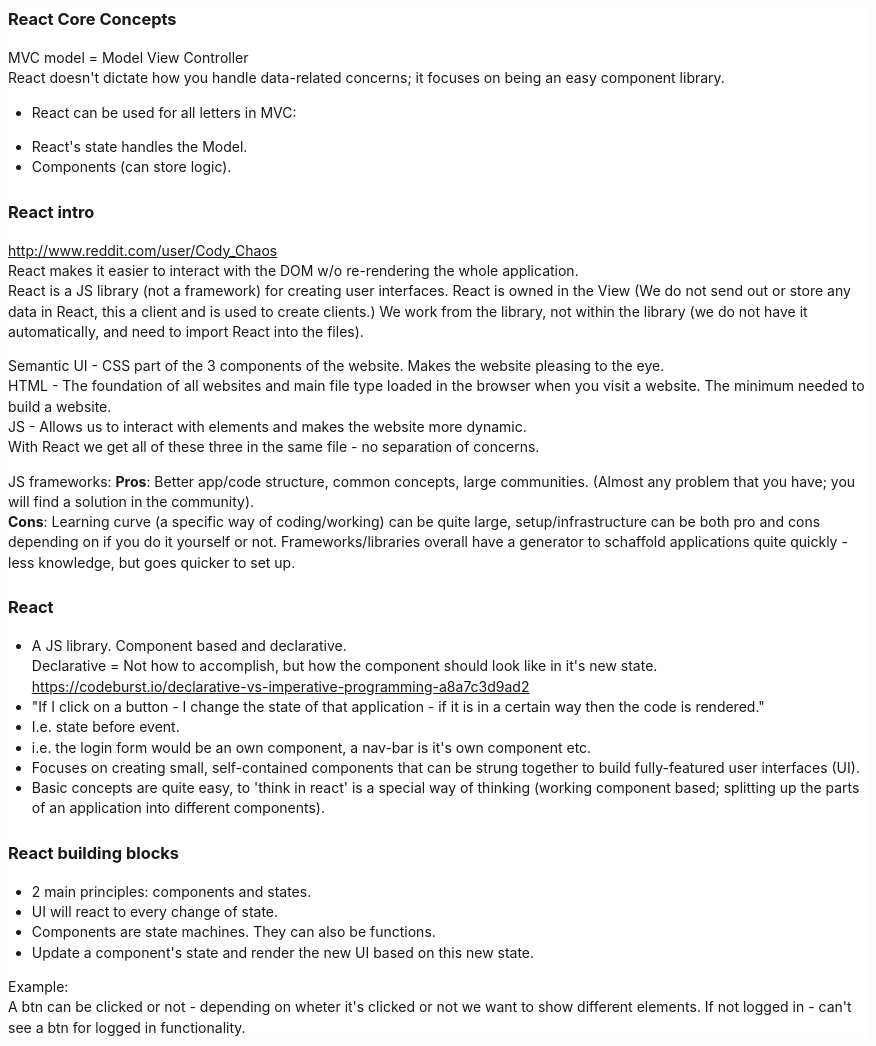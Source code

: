 ### React Core Concepts  
MVC model = Model View Controller  
React doesn't dictate how you handle data-related concerns; it focuses on being an easy component library.  
- React can be used for all letters in MVC:  
* React's state handles the Model. 
* Components (can store logic).  

### React intro  
http://www.reddit.com/user/Cody_Chaos  
React makes it easier to interact with the DOM w/o re-rendering the whole application.  
React is a JS library (not a framework) for creating user interfaces. React is owned in the View (We do not send out or store any data in React, this a client and is used to create clients.) We work from the library, not within the library (we do not have it automatically, and need to import React into the files).  

Semantic UI - CSS part of the 3 components of the website. Makes the website pleasing to the eye.   
HTML - The foundation of all websites and main file type loaded in the browser when you visit a website. The minimum needed to build a website.   
JS - Allows us to interact with elements and makes the website more dynamic.  
With React we get all of these three in the same file - no separation of concerns.  

JS frameworks: 
**Pros**: Better app/code structure, common concepts, large communities. (Almost any problem that you have; you will find a solution in the community).  
**Cons**: Learning curve (a specific way of coding/working) can be quite large, setup/infrastructure can be both pro and cons depending on if you do it yourself or not. Frameworks/libraries overall have a generator to schaffold applications quite quickly - less knowledge, but goes quicker to set up.  

### React  
- A JS library. Component based and declarative.  
Declarative = Not how to accomplish, but how the component should look like in it's new state.  
https://codeburst.io/declarative-vs-imperative-programming-a8a7c3d9ad2  
- "If I click on a button - I change the state of that application - if it is in a certain way then the code is rendered."  
- I.e. state before event.  
- i.e. the login form would be an own component, a nav-bar is it's own component etc.  
- Focuses on creating small, self-contained components that can be strung together to build fully-featured user interfaces (UI). 
- Basic concepts are quite easy, to 'think in react' is a special way of thinking (working component based; splitting up the parts of an application into different components).  

### React building blocks  
- 2 main principles: components and states.  
- UI will react to every change of state.  
- Components are state machines. They can also be functions.   
- Update a component's state and render the new UI based on this new state.  

Example:  
A btn can be clicked or not - depending on wheter it's clicked or not we want to show different elements. If not logged in - can't see a btn for logged in functionality.  
